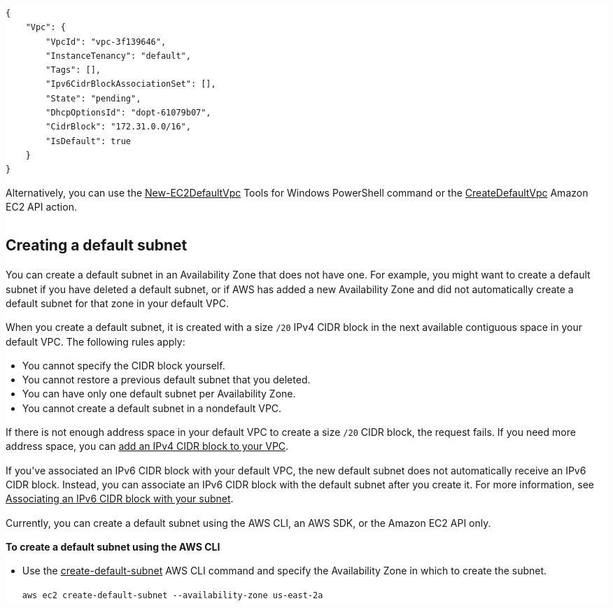   ```
  {
      "Vpc": {
          "VpcId": "vpc-3f139646", 
          "InstanceTenancy": "default", 
          "Tags": [], 
          "Ipv6CidrBlockAssociationSet": [], 
          "State": "pending", 
          "DhcpOptionsId": "dopt-61079b07", 
          "CidrBlock": "172.31.0.0/16", 
          "IsDefault": true
      }
  }
  ```

Alternatively, you can use the [New\-EC2DefaultVpc](https://docs.aws.amazon.com/powershell/latest/reference/items/New-EC2DefaultVpc.html) Tools for Windows PowerShell command or the [CreateDefaultVpc](https://docs.aws.amazon.com/AWSEC2/latest/APIReference/API_CreateDefaultVpc.html) Amazon EC2 API action\.

## Creating a default subnet<a name="create-default-subnet"></a>

You can create a default subnet in an Availability Zone that does not have one\. For example, you might want to create a default subnet if you have deleted a default subnet, or if AWS has added a new Availability Zone and did not automatically create a default subnet for that zone in your default VPC\. 

When you create a default subnet, it is created with a size `/20` IPv4 CIDR block in the next available contiguous space in your default VPC\. The following rules apply:
+ You cannot specify the CIDR block yourself\.
+ You cannot restore a previous default subnet that you deleted\.
+ You can have only one default subnet per Availability Zone\.
+ You cannot create a default subnet in a nondefault VPC\.

If there is not enough address space in your default VPC to create a size `/20` CIDR block, the request fails\. If you need more address space, you can [add an IPv4 CIDR block to your VPC](VPC_Subnets.md#vpc-resize)\.

If you've associated an IPv6 CIDR block with your default VPC, the new default subnet does not automatically receive an IPv6 CIDR block\. Instead, you can associate an IPv6 CIDR block with the default subnet after you create it\. For more information, see [Associating an IPv6 CIDR block with your subnet](working-with-vpcs.md#subnet-associate-ipv6-cidr)\.

Currently, you can create a default subnet using the AWS CLI, an AWS SDK, or the Amazon EC2 API only\.

**To create a default subnet using the AWS CLI**
+ Use the [create\-default\-subnet](https://docs.aws.amazon.com/cli/latest/reference/ec2/create-default-subnet.html) AWS CLI command and specify the Availability Zone in which to create the subnet\.

  ```
  aws ec2 create-default-subnet --availability-zone us-east-2a
  ```
